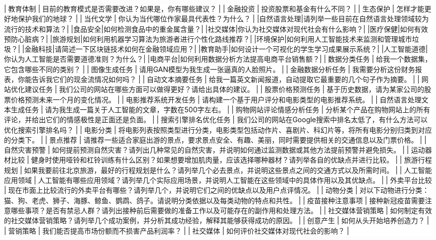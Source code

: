 | 教育体制              | 目前的教育模式是否需要改进？如果是，你有哪些建议？                                                                                                                                                      |
| 金融投资              | 投资股票和基金有什么不同？                                                                                                                                                                                        |
| 生态保护              | 怎样才能更好地保护我们的地球？                                                                                                                                                                                  |
| 当代文学              | 你认为当代哪位作家最具代表性？为什么？                                                                                                                                                                                   |
|自然语言处理|请列举一些目前在自然语言处理领域较为流行的技术和算法？|
|食品安全|如何检测食品中的重金属含量？|
|社交媒体|你认为社交媒体对现代社会有什么影响？|
|医疗保健|如何有效预防心脏病？|
|旅游规划|如何利用机器学习算法为旅游者进行个性化路线推荐？|
|环境保护|如何利用人工智能技术来监测和管理城市垃圾？|
|金融科技|请简述一下区块链技术如何在金融领域应用？|
|教育助手|如何设计一个可视化的学生学习成果展示系统？|
|人工智能道德|你认为人工智能是否需要道德准则？为什么？|
|电商平台|如何利用数据分析方法提高电商平台销售额？|
| 数据分类任务              | 给我一个数据集，它包含哪些不同的类别？                     |
| 图像生成任务              | 请用GAN模型为我生成一张逼真的人脸照片。                      |
| 金融数据分析任务          | 我需要分析这份财务报表，你能告诉我它们的现金流情况如何吗？   |
| 自动文本摘要任务          | 给我一篇英文新闻报道，自动提取它最重要的几个句子作为摘要。     |
| 网站优化建议任务          | 我们公司的网站在哪些方面可以做得更好？请给出具体的建议。     |
| 股票价格预测任务          | 基于历史数据，请为某家公司的股票价格预测未来一个月的变化情况。 |
| 电影推荐系统开发任务      | 请构建一个基于用户评分和电影类型的电影推荐系统。             |
| 自然语言处理文本生成任务  | 请为我生成一篇关于人工智能的文章，字数在500字左右。           |
| 购物网站评论情感分析任务  | 分析某个产品在购物网站上的所有评论，并给出它们的情感极性是正面还是负面。 |
| 搜索引擎排名优化任务      | 我们公司的网站在Google搜索中排名太低了，有什么方法可以优化搜索引擎排名吗？ |
| 电影分类                          | 将电影列表按照类型进行分类，电影类型包括动作片、喜剧片、科幻片等，将所有电影分别归类到对应的分类下。                    |
| 景点推荐                          | 请推荐一些适合家庭出游的景点，要求景点安全、有趣、美丽，同时需要提供相关的交通信息以及门票价格。                |
| 自然灾害预警                      | 如何提前预测自然灾害？请列出几种常见的自然灾害，并说明如何通过监测数据或其他方法提前预警并避免损失。          |
| 运动器材比较                      | 健身时使用哑铃和杠铃训练有什么区别？如果想要增加肌肉量，应该选择哪种器材？请列举各自的优缺点并进行比较。        |
| 旅游行程规划                      | 如果我要前往北京旅游，最好的行程规划是什么？请列举几个必去景点，并说明这些景点之间的交通方式以及所需时间。      |
| 人工智能应用领域                  | 人工智能有哪些应用领域？请列举几个实际应用场景，并说明人工智能在这些领域中的具体作用以及其优缺点。            |
| 外卖平台比较                      | 现在市面上比较流行的外卖平台有哪些？请列举几个，并说明它们之间的优缺点以及用户点评情况。                        |
| 动物分类                          | 对以下动物进行分类：猫、狗、老虎、狮子、海豚、鲸鱼、鹦鹉、鸽子。请说明分类依据以及每类动物的特点和共性。        |
| 疫苗接种注意事项                  | 接种新冠疫苗需要注意哪些事项？是否有禁忌人群？请列出接种前后需要做的准备工作以及可能存在的副作用和处理方法。 |
| 社交媒体营销策略                  | 如何制定有效的社交媒体营销策略？请列举几个成功案例，并分析其成功经验，解释其能够获得成功的原因。            |
| 创意产生 | 如何从头开始培养创造力？ |
| 营销策略 | 我们能否提高市场份额而不损害产品利润率？ |
| 社交媒体 | 如何评价社交媒体对现代社会的影响？ |